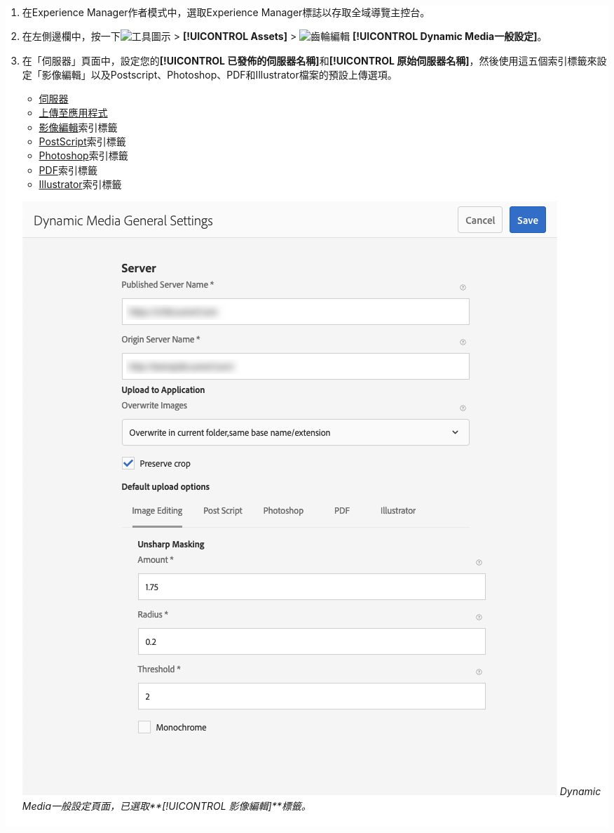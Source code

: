 1. 在Experience Manager作者模式中，選取Experience Manager標誌以存取全域導覽主控台。
1. 在左側邊欄中，按一下![工具圖示](https://spectrum.adobe.com/static/icons/workflow_18/Smock_Hammer_18_N.svg) > **[!UICONTROL Assets]** > ![齒輪編輯](https://spectrum.adobe.com/static/icons/workflow_18/Smock_GearsEdit_18_N.svg) **[!UICONTROL Dynamic Media一般設定]**。
1. 在「伺服器」頁面中，設定您的&#x200B;**[!UICONTROL 已發佈的伺服器名稱]**&#x200B;和&#x200B;**[!UICONTROL 原始伺服器名稱]**，然後使用這五個索引標籤來設定「影像編輯」以及Postscript、Photoshop、PDF和Illustrator檔案的預設上傳選項。

   * [伺服器](#server-general-setting)
   * [上傳至應用程式](#upload-to-application)
   * [影像編輯](#image-editing-tab)索引標籤
   * [PostScript](#postscript-tab)索引標籤
   * [Photoshop](#photoshop-tab)索引標籤
   * [PDF](#pdf-tab)索引標籤
   * [Illustrator](#illustrator-tab)索引標籤

   ![Dynamic Media一般設定頁面](/help/assets/assets-dm/dm-general-settings.png)
   *Dynamic Media一般設定頁面，已選取&#x200B;**[!UICONTROL 影像編輯]**標籤。*<br><br>
